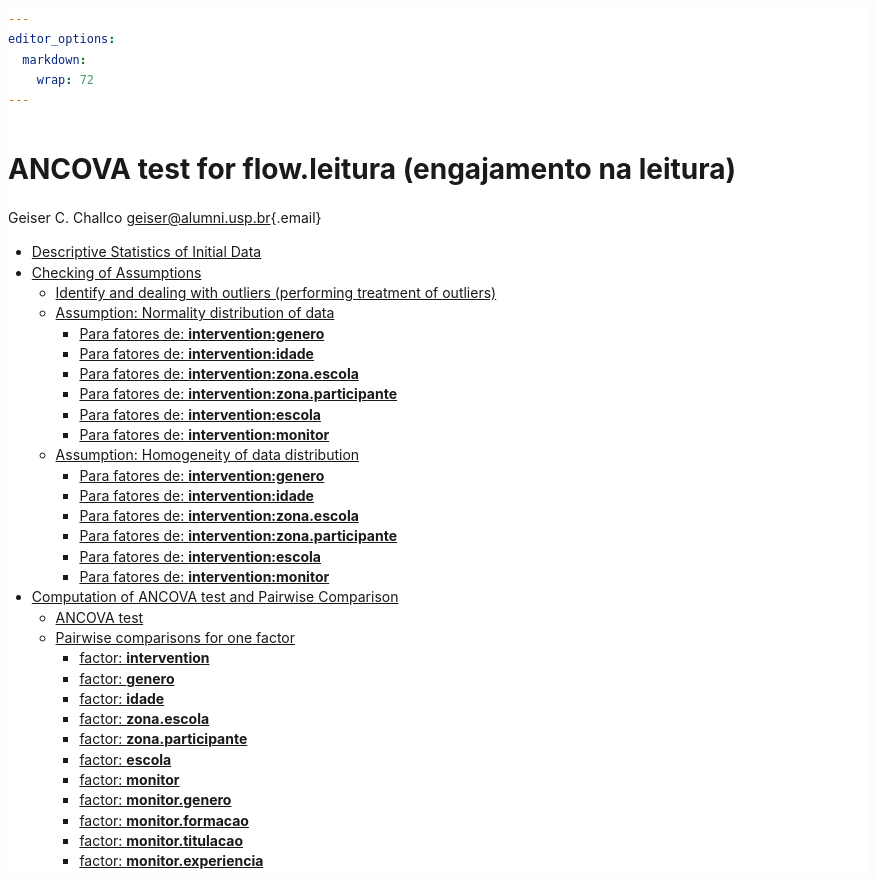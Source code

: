 ```yaml
---
editor_options: 
  markdown: 
    wrap: 72
---
```


# ANCOVA test for flow.leitura (engajamento na leitura)

Geiser C. Challco
[geiser\@alumni.usp.br](mailto:geiser@alumni.usp.br){.email}

-   [Descriptive Statistics of Initial
    Data](#descriptive-statistics-of-initial-data)
-   [Checking of Assumptions](#checking-of-assumptions)
    -   [Identify and dealing with outliers (performing treatment of
        outliers)](#identify-and-dealing-with-outliers-performing-treatment-of-outliers)
    -   [Assumption: Normality distribution of
        data](#assumption-normality-distribution-of-data)
        -   [Para fatores de:
            **intervention:genero**](#para-fatores-de-interventiongenero)
        -   [Para fatores de:
            **intervention:idade**](#para-fatores-de-interventionidade)
        -   [Para fatores de:
            **intervention:zona.escola**](#para-fatores-de-interventionzonaescola)
        -   [Para fatores de:
            **intervention:zona.participante**](#para-fatores-de-interventionzonaparticipante)
        -   [Para fatores de:
            **intervention:escola**](#para-fatores-de-interventionescola)
        -   [Para fatores de:
            **intervention:monitor**](#para-fatores-de-interventionmonitor)
    -   [Assumption: Homogeneity of data
        distribution](#assumption-homogeneity-of-data-distribution)
        -   [Para fatores de:
            **intervention:genero**](#para-fatores-de-interventiongenero-1)
        -   [Para fatores de:
            **intervention:idade**](#para-fatores-de-interventionidade-1)
        -   [Para fatores de:
            **intervention:zona.escola**](#para-fatores-de-interventionzonaescola-1)
        -   [Para fatores de:
            **intervention:zona.participante**](#para-fatores-de-interventionzonaparticipante-1)
        -   [Para fatores de:
            **intervention:escola**](#para-fatores-de-interventionescola-1)
        -   [Para fatores de:
            **intervention:monitor**](#para-fatores-de-interventionmonitor-1)
-   [Computation of ANCOVA test and Pairwise
    Comparison](#computation-of-ancova-test-and-pairwise-comparison)
    -   [ANCOVA test](#ancova-test)
    -   [Pairwise comparisons for one
        factor](#pairwise-comparisons-for-one-factor)
        -   [factor: **intervention**](#factor-intervention)
        -   [factor: **genero**](#factor-genero)
        -   [factor: **idade**](#factor-idade)
        -   [factor: **zona.escola**](#factor-zonaescola)
        -   [factor: **zona.participante**](#factor-zonaparticipante)
        -   [factor: **escola**](#factor-escola)
        -   [factor: **monitor**](#factor-monitor)
        -   [factor: **monitor.genero**](#factor-monitorgenero)
        -   [factor: **monitor.formacao**](#factor-monitorformacao)
        -   [factor: **monitor.titulacao**](#factor-monitortitulacao)
        -   [factor:
            **monitor.experiencia**](#factor-monitorexperiencia)